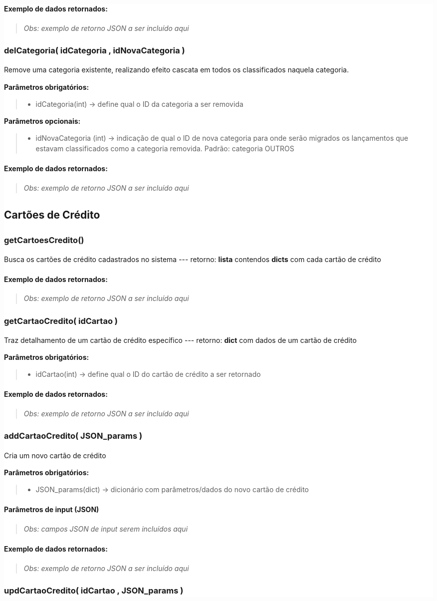 #### Exemplo de dados retornados:
> *Obs: exemplo de retorno JSON a ser incluído aqui*

### delCategoria( idCategoria , idNovaCategoria )

Remove uma categoria existente, realizando efeito cascata em todos os classificados naquela categoria.

**Parâmetros obrigatórios:**
> * idCategoria(int) -> define qual o ID da categoria a ser removida

**Parâmetros opcionais:**
> * idNovaCategoria (int) -> indicação de qual o ID de nova categoria para onde serão migrados os lançamentos que estavam classificados como a categoria removida. Padrão: categoria OUTROS

#### Exemplo de dados retornados:
> *Obs: exemplo de retorno JSON a ser incluído aqui*

## Cartões de Crédito
### getCartoesCredito()

Busca os cartões de crédito cadastrados no sistema
 --- retorno: **lista** contendos **dicts** com cada cartão de crédito

#### Exemplo de dados retornados:
> *Obs: exemplo de retorno JSON a ser incluído aqui*

### getCartaoCredito( idCartao )

Traz detalhamento de um cartão de crédito específico
--- retorno: **dict** com dados de um cartão de crédito

**Parâmetros obrigatórios:**
> * idCartao(int) -> define qual o ID do cartão de crédito a ser retornado

#### Exemplo de dados retornados:
> *Obs: exemplo de retorno JSON a ser incluído aqui*

### addCartaoCredito( JSON_params )

Cria um novo cartão de crédito

**Parâmetros obrigatórios:**
> * JSON_params(dict) -> dicionário com parâmetros/dados do novo cartão de crédito

#### Parâmetros de input (JSON)
> *Obs: campos JSON de input serem incluídos aqui*

#### Exemplo de dados retornados:
> *Obs: exemplo de retorno JSON a ser incluído aqui*

### updCartaoCredito( idCartao , JSON_params )
